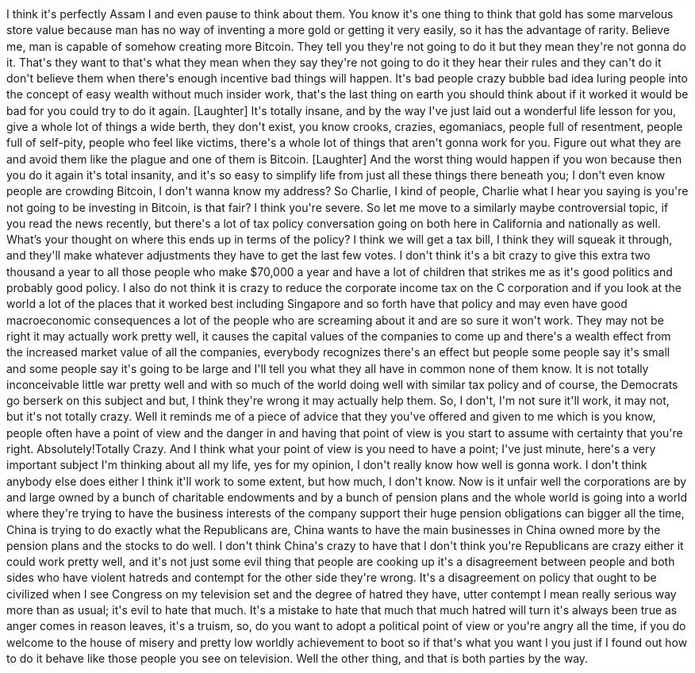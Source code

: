 I think it's perfectly Assam I and even pause to think about them. You know it's one thing to think that gold has some marvelous store value because man has no way of inventing a more gold or getting it very easily, so it has the advantage of rarity. Believe me, man is capable of somehow creating more Bitcoin. They tell you they're not going to do it but they mean they're not gonna do it. That's they want to that's what they mean when they say they're not going to do it they hear their rules and they can't do it don't believe them when there's enough incentive bad things will happen. It's bad people crazy bubble bad idea luring people into the concept of easy wealth without much insider work, that's the last thing on earth you should think about if it worked it would be bad for you could try to do it again.
[Laughter]
It's totally insane, and by the way I've just laid out a wonderful life lesson for you, give a whole lot of things a wide berth, they don't exist, you know crooks, crazies, egomaniacs, people full of resentment, people full of self-pity, people who feel like victims, there's a whole lot of things that aren't gonna work for you. Figure out what they are and avoid them like the plague and one of them is Bitcoin.
[Laughter]
And the worst thing would happen if you won because then you do it again it's total insanity, and it's so easy to simplify life from just all these things there beneath you; I don't even know people are crowding Bitcoin, I don't wanna know my address?
So Charlie, I kind of people, Charlie what I hear you saying is you're not going to be investing in Bitcoin, is that fair? I think you're severe. So let me move to a similarly maybe controversial topic, if you read the news recently, but there's a lot of tax policy conversation going on both here in California and nationally as well. What’s your thought on where this ends up in terms of the policy? I think we will get a tax bill, I think they will squeak it through, and they'll make whatever adjustments they have to get the last few votes. I don't think it's a bit crazy to give this extra two thousand a year to all those people who make $70,000 a year and have a lot of children that strikes me as it's good politics and probably good policy. I also do not think it is crazy to reduce the corporate income tax on the C corporation and if you look at the world a lot of the places that it worked best including Singapore and so forth have that policy and may even have good macroeconomic consequences a lot of the people who are screaming about it and are so sure it won't work. They may not be right it may actually work pretty well, it causes the capital values of the companies to come up and there's a wealth effect from the increased market value of all the companies, everybody recognizes there's an effect but people some people say it's small and some people say it's going to be large and I'll tell you what they all have in common none of them know. It is not totally inconceivable little war pretty well and with so much of the world doing well with similar tax policy and of course, the Democrats go berserk on this subject and but, I think they're wrong it may actually help them. So, I don't, I'm not sure it'll work, it may not, but it's not totally crazy.
Well it reminds me of a piece of advice that they you've offered and given to me which is you know, people often have a point of view and the danger in and having that point of view is you start to assume with certainty that you're right. Absolutely!Totally Crazy. And I think what your point of view is you need to have a point; I've just minute, here's a very important subject I'm thinking about all my life, yes for my opinion, I don't really know how well is gonna work. I don't think anybody else does either I think it'll work to some extent, but how much, I don't know. Now is it unfair well the corporations are by and large owned by a bunch of charitable endowments and by a bunch of pension plans and the whole world is going into a world where they're trying to have the business interests of the company support their huge pension obligations can bigger all the time, China is trying to do exactly what the Republicans are, China wants to have the main businesses in China owned more by the pension plans and the stocks to do well. I don't think China's crazy to have that I don't think you're Republicans are crazy either it could work pretty well, and it's not just some evil thing that people are cooking up it's a disagreement between people and both sides who have violent hatreds and contempt for the other side they're wrong. It's a disagreement on policy that ought to be civilized when I see Congress on my television set and the degree of hatred they have, utter contempt I mean really serious way more than as usual; it's evil to hate that much. It's a mistake to hate that much that much hatred will turn it's always been true as anger comes in reason leaves, it's a truism, so, do you want to adopt a political point of view or you're angry all the time, if you do welcome to the house of misery and pretty low worldly achievement to boot so if that's what you want I you just if I found out how to do it behave like those people you see on television. Well the other thing, and that is both parties by the way.